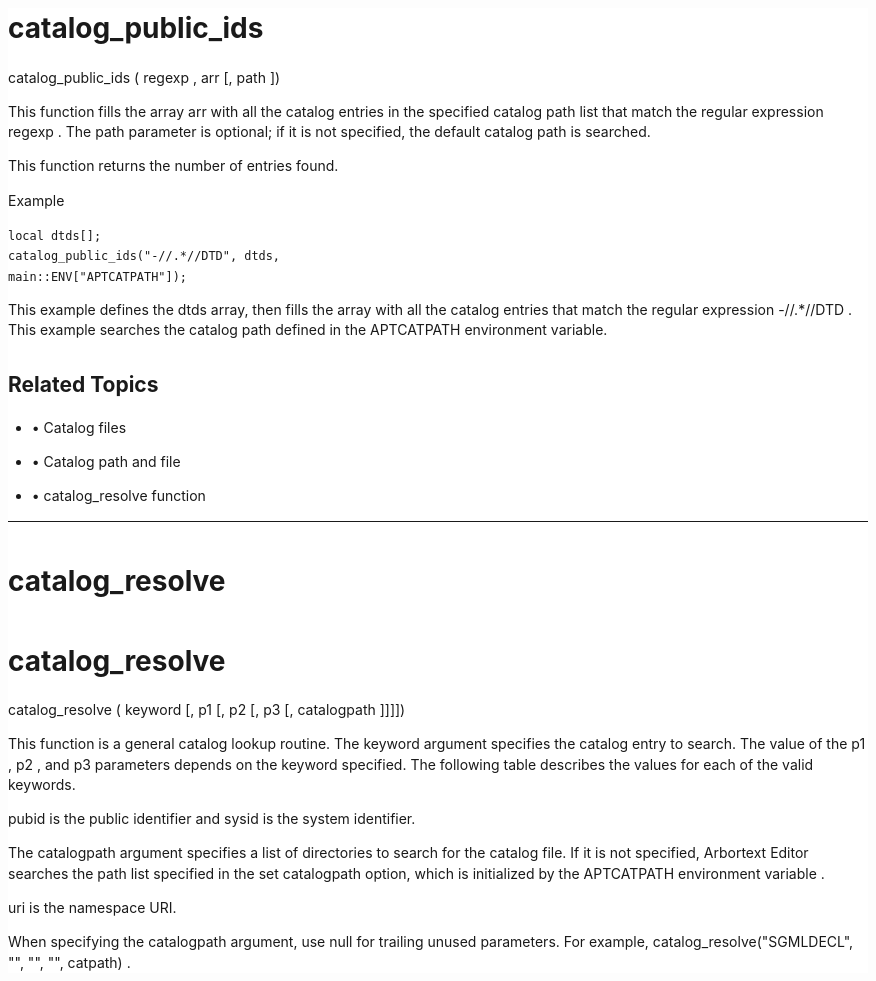 # catalog_public_ids

catalog_public_ids ( regexp , arr [, path ])

This function fills the array arr with all the catalog entries in the specified catalog path list that match the regular expression regexp . The path parameter is optional; if it is not specified, the default catalog path is searched.

This function returns the number of entries found.

Example

```
local dtds[];
catalog_public_ids("-//.*//DTD", dtds,
main::ENV["APTCATPATH"]);
```

This example defines the dtds array, then fills the array with all the catalog entries that match the regular expression -//.*//DTD . This example searches the catalog path defined in the APTCATPATH environment variable.

## Related Topics

- • Catalog files

- • Catalog path and file

- • catalog_resolve function



---

# catalog_resolve

# catalog_resolve

catalog_resolve ( keyword [, p1 [, p2 [, p3 [, catalogpath ]]]])

This function is a general catalog lookup routine. The keyword argument specifies the catalog entry to search. The value of the p1 , p2 , and p3 parameters depends on the keyword specified. The following table describes the values for each of the valid keywords.

pubid is the public identifier and sysid is the system identifier.

The catalogpath argument specifies a list of directories to search for the catalog file. If it is not specified, Arbortext Editor searches the path list specified in the set catalogpath option, which is initialized by the APTCATPATH environment variable .

uri is the namespace URI.

When specifying the catalogpath argument, use null for trailing unused parameters. For example, catalog_resolve("SGMLDECL", "", "", "", catpath) .
